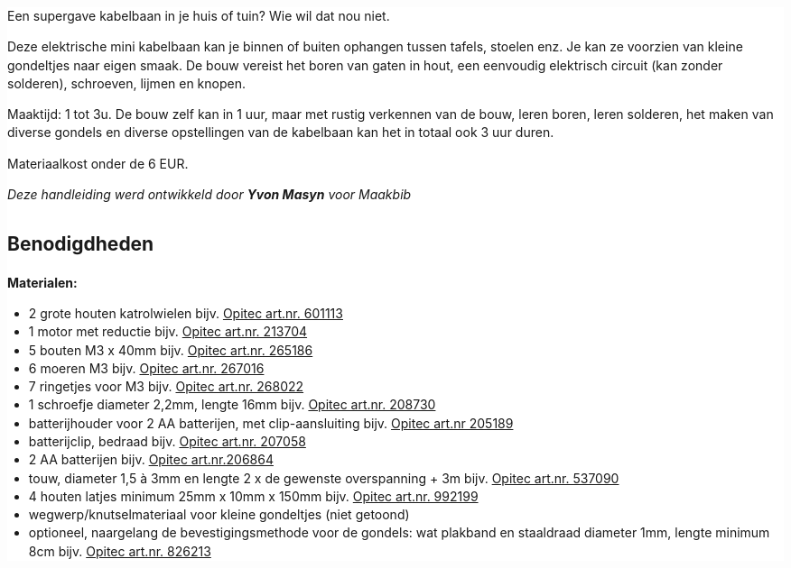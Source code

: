
Een supergave kabelbaan in je huis of tuin? Wie wil dat nou niet.

Deze elektrische mini kabelbaan kan je binnen of buiten ophangen tussen tafels, stoelen enz. Je kan ze voorzien van kleine gondeltjes naar eigen smaak. De bouw vereist het boren van gaten in hout, een eenvoudig elektrisch circuit (kan zonder solderen), schroeven, lijmen en knopen.


<p><iframe style="width:100%;" height="315" src="https://www.youtube.com/embed/QMkbfF3HVwI?rel=0&amp;showinfo=0" frameborder="0" allowfullscreen></iframe></p>

Maaktijd: 1 tot 3u. De bouw zelf kan in 1 uur, maar met rustig verkennen van de bouw, leren boren, leren solderen, het maken van diverse gondels en diverse opstellingen van de kabelbaan kan het in totaal ook 3 uur duren.

Materiaalkost onder de 6 EUR.
 
*Deze handleiding werd ontwikkeld door **Yvon Masyn** voor Maakbib*


## Benodigdheden
<p style="margin: 0 0 0 0;"><strong>Materialen:</strong></p>

<div class="benodigdheden">
  <ul>
   <li> 2 grote houten katrolwielen 
 bijv. <a href="https://https://www.opitec.be/hout/houten-vormen/wielen-/katrolwielen-60-x-15-mm-met-gat-10-stuks.html">Opitec art.nr. 601113</a></li>
   <li> 1 motor met reductie 
 bijv. <a href="https://www.opitec.be/technische-toebehoren/aandrijving/motoren/aandrijfmotor-recht-een-aandrijving-120-1.html?listtype=search&searchparam=aandrijvingen&pgNr=1">Opitec art.nr. 213704</a></li>
   <li> 5 bouten M3 x 40mm 
 bijv. <a href="https://www.opitec.be/technische-toebehoren/standaard-onderdelen/schroeven/bouten-cilinderkop-m3-x-40-mm-100-stuks.html?pgNr=7">Opitec art.nr. 265186</a></li>
   <li> 6 moeren M3 
 bijv. <a href="https://www.opitec.be/technische-toebehoren/standaard-onderdelen/schroeven/moeren-m3-100-stuks.html">Opitec art.nr. 267016</a></li>
   <li> 7 ringetjes voor M3 
 bijv. <a href="https://www.opitec.be/technische-toebehoren/standaard-onderdelen/schroeven/tussenringen-m3-1000-stuks.html?listtype=search&searchparam=ringen%20M3">Opitec art.nr. 268022</a></li>
   <li> 1 schroefje diameter 2,2mm, lengte 16mm 
 bijv. <a href="https://www.opitec.be/technische-toebehoren/standaard-onderdelen/schroeven/schroeven-rondkop-kruiskop-2-2-x-16-100-stuks.html">Opitec art.nr. 208730</a></li>
   <li> batterijhouder voor 2 AA batterijen, met clip-aansluiting 
 bijv. <a href="https://www.opitec.be/technische-toebehoren/energiebronnen-opslag/batterijhouders/batterijhouder-voor-2-x-penlite-um3-aa.html">Opitec art.nr  205189</a></li>
   <li> batterijclip, bedraad 
 bijv. <a href="https://www.opitec.be/technische-toebehoren/energiebronnen-opslag/batterijen-/batterijclip-9-v.html?pgNr=2">Opitec art.nr. 207058</a></li>
   <li> 2 AA batterijen
 bijv. <a href="https://www.opitec.be/sale/camelion-batterijen-lr06-aa-24-stuks.html">Opitec art.nr.206864</a></li>
   <li> touw, diameter 1,5 à 3mm en lengte 2 x de gewenste overspanning + 3m
 bijv. <a href="https://www.opitec.be/nl/creatieve-inspiraties/jute-draden-koorden-banden-raffia/decoratie-draad-koord/vliegertouw-2-mm-x-80-m-natuurvezel.html">Opitec art.nr. 537090</a></li>
   <li> 4 houten latjes minimum 25mm x 10mm x 150mm
 bijv. <a href="https://www.opitec.be/hout/houten-planken-latten-platen-rondhout/latten/grenen-naaldhouten-balk-27-x-12-mm-spec-maat.html?pgNr=1">Opitec art.nr. 992199</a></li>
   <li> wegwerp/knutselmateriaal voor kleine gondeltjes (niet getoond)</li>
   <li> optioneel, naargelang de bevestigingsmethode voor de gondels: wat plakband en staaldraad diameter 1mm, lengte minimum 8cm
 bijv. <a href="https://www.opitec.be/technische-toebehoren/staaf-materialen/ijzerdraad/verkoperd-lasdraad-1-x-500-mm-10-stuks.html">Opitec art.nr. 826213</a></li>
      